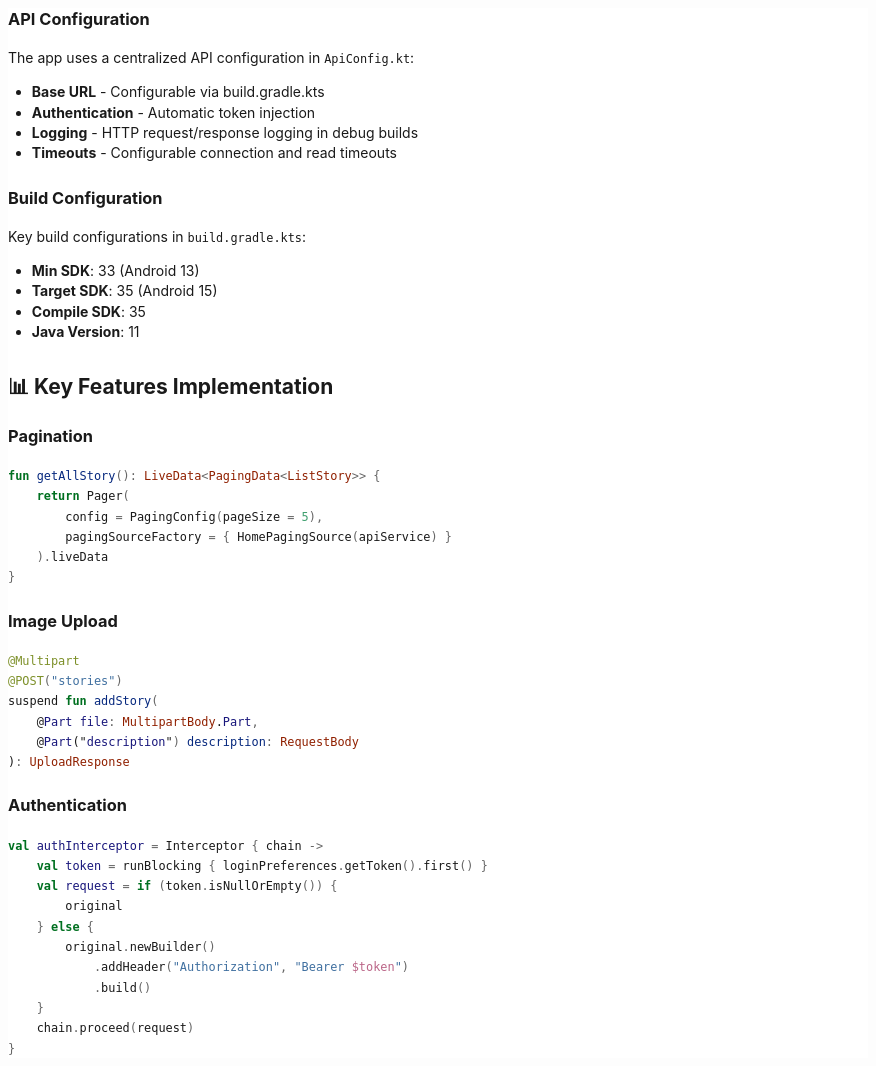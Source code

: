 ### API Configuration
The app uses a centralized API configuration in `ApiConfig.kt`:
- **Base URL** - Configurable via build.gradle.kts
- **Authentication** - Automatic token injection
- **Logging** - HTTP request/response logging in debug builds
- **Timeouts** - Configurable connection and read timeouts

### Build Configuration
Key build configurations in `build.gradle.kts`:
- **Min SDK**: 33 (Android 13)
- **Target SDK**: 35 (Android 15)
- **Compile SDK**: 35
- **Java Version**: 11

## 📊 Key Features Implementation

### Pagination
```kotlin
fun getAllStory(): LiveData<PagingData<ListStory>> {
    return Pager(
        config = PagingConfig(pageSize = 5),
        pagingSourceFactory = { HomePagingSource(apiService) }
    ).liveData
}
```

### Image Upload
```kotlin
@Multipart
@POST("stories")
suspend fun addStory(
    @Part file: MultipartBody.Part,
    @Part("description") description: RequestBody
): UploadResponse
```

### Authentication
```kotlin
val authInterceptor = Interceptor { chain ->
    val token = runBlocking { loginPreferences.getToken().first() }
    val request = if (token.isNullOrEmpty()) {
        original
    } else {
        original.newBuilder()
            .addHeader("Authorization", "Bearer $token")
            .build()
    }
    chain.proceed(request)
}
```
